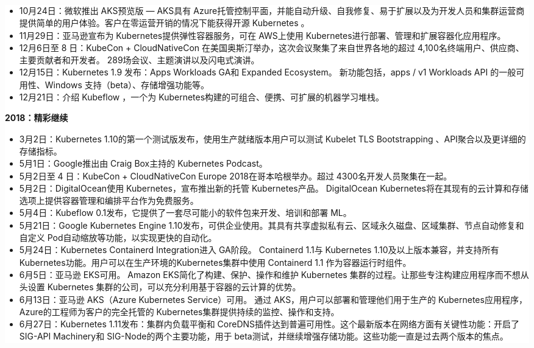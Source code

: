 * 10月24日：微软推出 AKS预览版 — AKS具有 Azure托管控制平面，并能自动升级、自我修复、易于扩展以及为开发人员和集群运营商提供简单的用户体验。客户在零运营开销的情况下能获得开源 Kubernetes 。
* 11月29日：亚马逊宣布为 Kubernetes提供弹性容器服务，可在 AWS上使用 Kubernetes进行部署、管理和扩展容器化应用程序。
* 12月6日至 8 日：KubeCon + CloudNativeCon 在美国奥斯汀举办，这次会议聚集了来自世界各地的超过 4,100名终端用户、供应商、主要贡献者和开发者。 289场会议、主题演讲以及闪电式演讲。
* 12月15日：Kubernetes 1.9 发布：Apps Workloads GA和 Expanded Ecosystem。 新功能包括，apps / v1 Workloads API 的一般可用性、Windows 支持（beta）、存储增强功能等。
* 12月21日：介绍 Kubeflow ，一个为 Kubernetes构建的可组合、便携、可扩展的机器学习堆栈。

**2018：精彩继续**
* 3月2日：Kubernetes 1.10的第一个测试版发布，使用生产就绪版本用户可以测试 Kubelet TLS Bootstrapping 、API聚合以及更详细的存储指标。
* 5月1日：Google推出由 Craig Box主持的 Kubernetes Podcast。
* 5月2日至 4 日：KubeCon + CloudNativeCon Europe 2018在哥本哈根举办。超过 4300名开发人员聚集在一起。
* 5月2日：DigitalOcean使用 Kubernetes，宣布推出新的托管 Kubernetes产品。 DigitalOcean Kubernetes将在其现有的云计算和存储选项上提供容器管理和编排平台作为免费服务。
* 5月4日：Kubeflow 0.1发布，它提供了一套尽可能小的软件包来开发、培训和部署 ML。
* 5月21日：Google Kubernetes Engine 1.10发布，可供企业使用。其具有共享虚拟私有云、区域永久磁盘、区域集群、节点自动修复和自定义 Pod自动缩放等功能，以实现更快的自动化。
* 5月24日：Kubernetes Containerd Integration进入 GA阶段。 Containerd 1.1与 Kubernetes 1.10及以上版本兼容，并支持所有 Kubernetes功能。用户可以在生产环境的Kubernetes集群中使用 Containerd 1.1 作为容器运行时组件。
* 6月5日：亚马逊 EKS可用。 Amazon EKS简化了构建、保护、操作和维护 Kubernetes 集群的过程。让那些专注构建应用程序而不想从头设置 Kubernetes 集群的公司，可以充分利用基于容器的云计算的优势。
* 6月13日：亚马逊 AKS（Azure Kubernetes Service）可用。 通过 AKS，用户可以部署和管理他们用于生产的 Kubernetes应用程序，Azure的工程师为客户的完全托管的 Kubernetes集群提供持续的监控、操作和支持。
* 6月27日：Kubernetes 1.11发布：集群内负载平衡和 CoreDNS插件达到普遍可用性。这个最新版本在网络方面有关键性功能：开启了 SIG-API Machinery和 SIG-Node的两个主要功能，用于 beta测试，并继续增强存储功能。这些功能一直是过去两个版本的焦点。